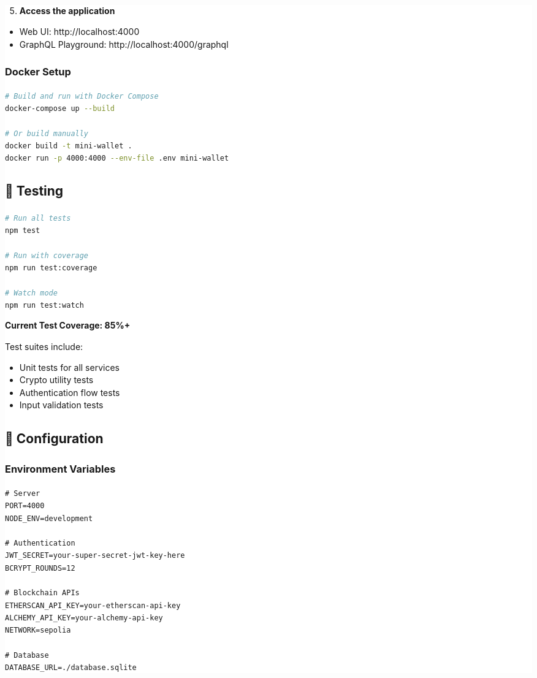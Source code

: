 5. **Access the application**
- Web UI: http://localhost:4000
- GraphQL Playground: http://localhost:4000/graphql

### Docker Setup

```bash
# Build and run with Docker Compose
docker-compose up --build

# Or build manually
docker build -t mini-wallet .
docker run -p 4000:4000 --env-file .env mini-wallet
```

## 🧪 Testing

```bash
# Run all tests
npm test

# Run with coverage
npm run test:coverage

# Watch mode
npm run test:watch
```

**Current Test Coverage: 85%+**

Test suites include:
- Unit tests for all services
- Crypto utility tests
- Authentication flow tests
- Input validation tests

## 🔧 Configuration

### Environment Variables

```env
# Server
PORT=4000
NODE_ENV=development

# Authentication
JWT_SECRET=your-super-secret-jwt-key-here
BCRYPT_ROUNDS=12

# Blockchain APIs
ETHERSCAN_API_KEY=your-etherscan-api-key
ALCHEMY_API_KEY=your-alchemy-api-key
NETWORK=sepolia

# Database
DATABASE_URL=./database.sqlite
```
